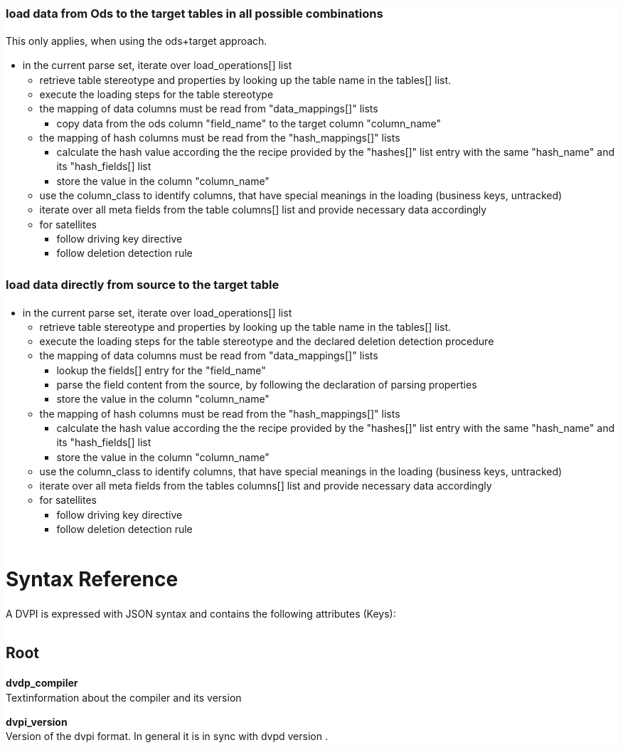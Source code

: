 ### load data from Ods to the target tables in all possible combinations
This only applies, when using the ods+target approach.
- in the current parse set, iterate over load_operations[] list
    - retrieve table stereotype and properties by looking up the table name in the tables[] list.
	- execute the loading steps for the table stereotype
	- the mapping of data columns must be read from "data_mappings[]" lists
	    - copy data from the ods column  "field_name" to the target column "column_name"
	- the mapping of hash columns must be read from the "hash_mappings[]" lists
	    - calculate the hash value according the the recipe provided by the "hashes[]" list entry with the same "hash_name" and its "hash_fields[] list
		- store the value in the column "column_name"
    - use the column_class to identify columns, that have special meanings in the loading (business keys, untracked)
	- iterate over all meta fields from the table columns[] list and provide necessary data accordingly
    - for satellites
        - follow driving key directive
        - follow deletion detection rule	

### load data directly from source to the target table
- in the current parse set, iterate over load_operations[] list
    - retrieve table stereotype and properties by looking up the table name in the tables[] list.
	- execute the loading steps for the table stereotype and the declared deletion detection procedure
	- the mapping of data columns must be read from "data_mappings[]" lists
	    - lookup the fields[] entry for the "field_name"
		- parse the field content from the source, by following the declaration of parsing properties
		- store the value in the column "column_name"
	- the mapping of hash columns must be read from the "hash_mappings[]" lists
	    - calculate the hash value according the the recipe provided by the  "hashes[]" list entry with  the same "hash_name" and its "hash_fields[] list
		- store the value in the column "column_name"
    - use the column_class to identify columns, that have special meanings in the loading (business keys, untracked)
	- iterate over all meta fields from the tables columns[] list and provide necessary data accordingly
    - for satellites
        - follow driving key directive
        - follow deletion detection rule	


# Syntax Reference
A DVPI is expressed with JSON syntax and contains the following attributes (Keys):


## Root 

**dvdp_compiler**
<br> Textinformation about the compiler and its version

**dvpi_version**
<br> Version of the dvpi format. In general it is in sync with dvpd version .
